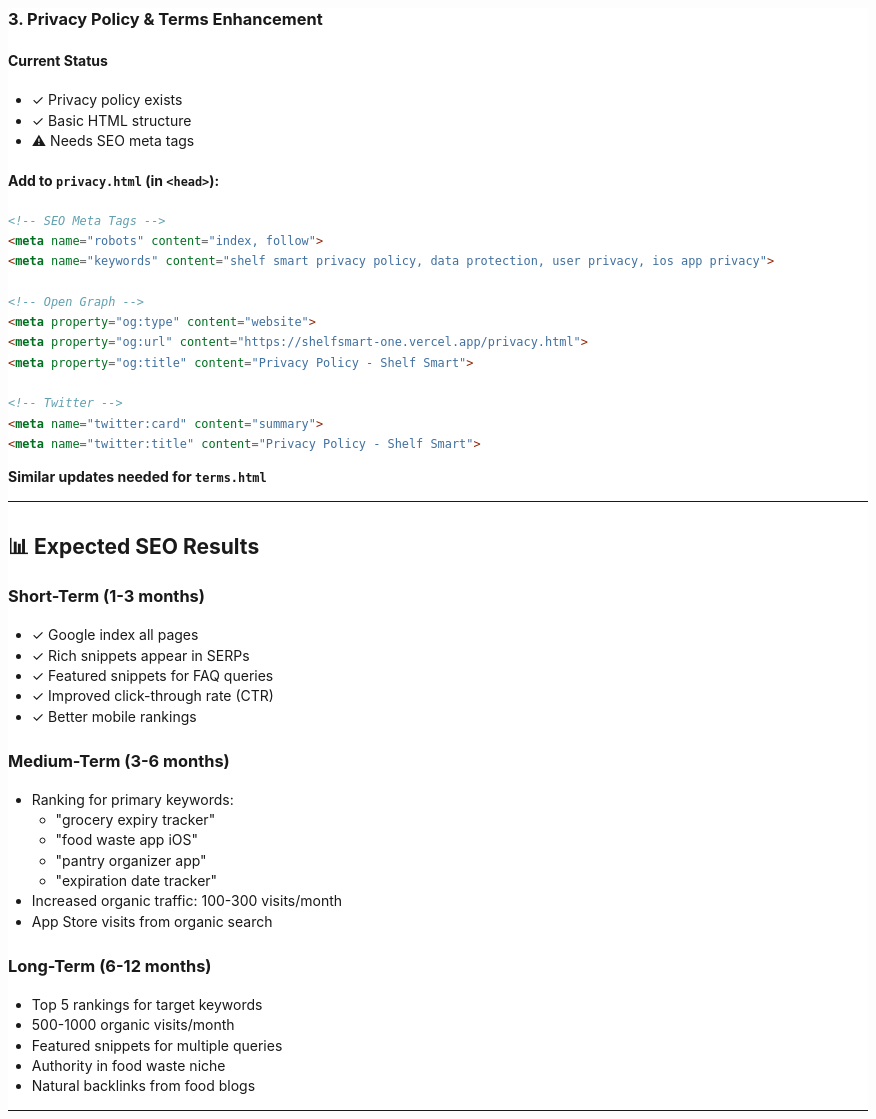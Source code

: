 
### 3. **Privacy Policy & Terms Enhancement**

#### Current Status
- ✓ Privacy policy exists
- ✓ Basic HTML structure
- ⚠️ Needs SEO meta tags

#### Add to `privacy.html` (in `<head>`):

```html
<!-- SEO Meta Tags -->
<meta name="robots" content="index, follow">
<meta name="keywords" content="shelf smart privacy policy, data protection, user privacy, ios app privacy">

<!-- Open Graph -->
<meta property="og:type" content="website">
<meta property="og:url" content="https://shelfsmart-one.vercel.app/privacy.html">
<meta property="og:title" content="Privacy Policy - Shelf Smart">

<!-- Twitter -->
<meta name="twitter:card" content="summary">
<meta name="twitter:title" content="Privacy Policy - Shelf Smart">
```

**Similar updates needed for `terms.html`**

---

## 📊 Expected SEO Results

### Short-Term (1-3 months)
- ✓ Google index all pages
- ✓ Rich snippets appear in SERPs
- ✓ Featured snippets for FAQ queries
- ✓ Improved click-through rate (CTR)
- ✓ Better mobile rankings

### Medium-Term (3-6 months)
- Ranking for primary keywords:
  - "grocery expiry tracker"
  - "food waste app iOS"
  - "pantry organizer app"
  - "expiration date tracker"
- Increased organic traffic: 100-300 visits/month
- App Store visits from organic search

### Long-Term (6-12 months)
- Top 5 rankings for target keywords
- 500-1000 organic visits/month
- Featured snippets for multiple queries
- Authority in food waste niche
- Natural backlinks from food blogs

---